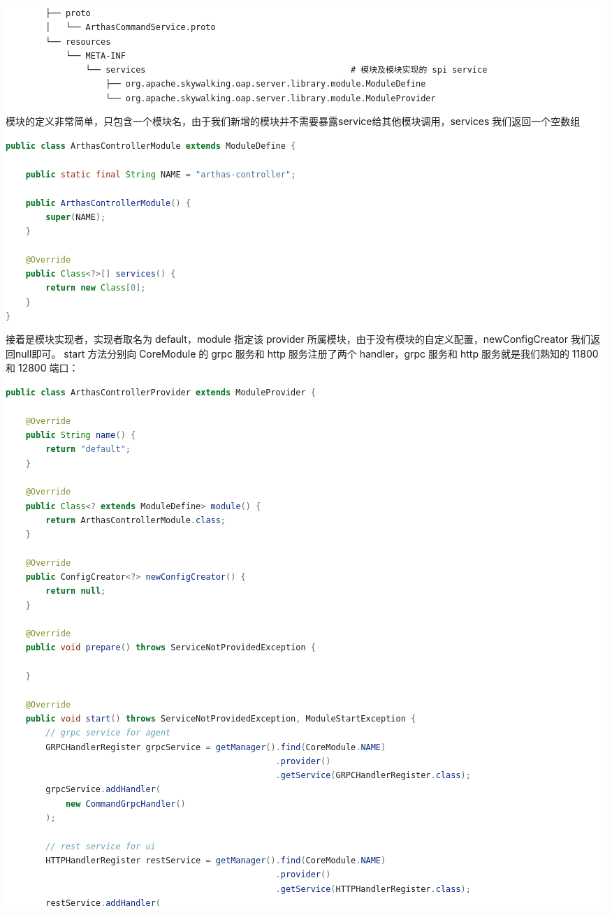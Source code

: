 ```
        ├── proto
        │   └── ArthasCommandService.proto
        └── resources
            └── META-INF
                └── services                                         # 模块及模块实现的 spi service
                    ├── org.apache.skywalking.oap.server.library.module.ModuleDefine
                    └── org.apache.skywalking.oap.server.library.module.ModuleProvider
```
模块的定义非常简单，只包含一个模块名，由于我们新增的模块并不需要暴露service给其他模块调用，services 我们返回一个空数组
```java
public class ArthasControllerModule extends ModuleDefine {

    public static final String NAME = "arthas-controller";

    public ArthasControllerModule() {
        super(NAME);
    }

    @Override
    public Class<?>[] services() {
        return new Class[0];
    }
}
```
接着是模块实现者，实现者取名为 default，module 指定该 provider 所属模块，由于没有模块的自定义配置，newConfigCreator 我们返回null即可。
start 方法分别向 CoreModule 的 grpc 服务和 http 服务注册了两个 handler，grpc 服务和 http 服务就是我们熟知的 11800 和 12800 端口：
```java
public class ArthasControllerProvider extends ModuleProvider {

    @Override
    public String name() {
        return "default";
    }

    @Override
    public Class<? extends ModuleDefine> module() {
        return ArthasControllerModule.class;
    }

    @Override
    public ConfigCreator<?> newConfigCreator() {
        return null;
    }

    @Override
    public void prepare() throws ServiceNotProvidedException {

    }

    @Override
    public void start() throws ServiceNotProvidedException, ModuleStartException {
        // grpc service for agent
        GRPCHandlerRegister grpcService = getManager().find(CoreModule.NAME)
                                                      .provider()
                                                      .getService(GRPCHandlerRegister.class);
        grpcService.addHandler(
            new CommandGrpcHandler()
        );

        // rest service for ui
        HTTPHandlerRegister restService = getManager().find(CoreModule.NAME)
                                                      .provider()
                                                      .getService(HTTPHandlerRegister.class);
        restService.addHandler(
```